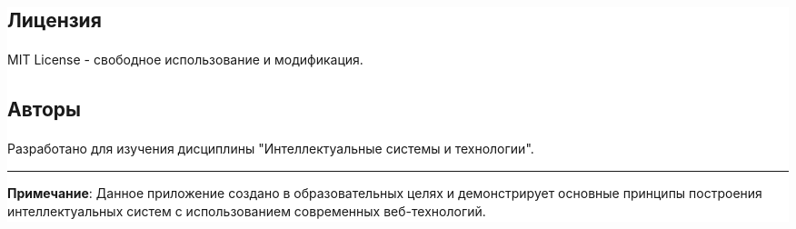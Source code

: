 ##  Лицензия

MIT License - свободное использование и модификация.

##  Авторы

Разработано для изучения дисциплины "Интеллектуальные системы и технологии".

---

**Примечание**: Данное приложение создано в образовательных целях и демонстрирует основные принципы построения интеллектуальных систем с использованием современных веб-технологий.


